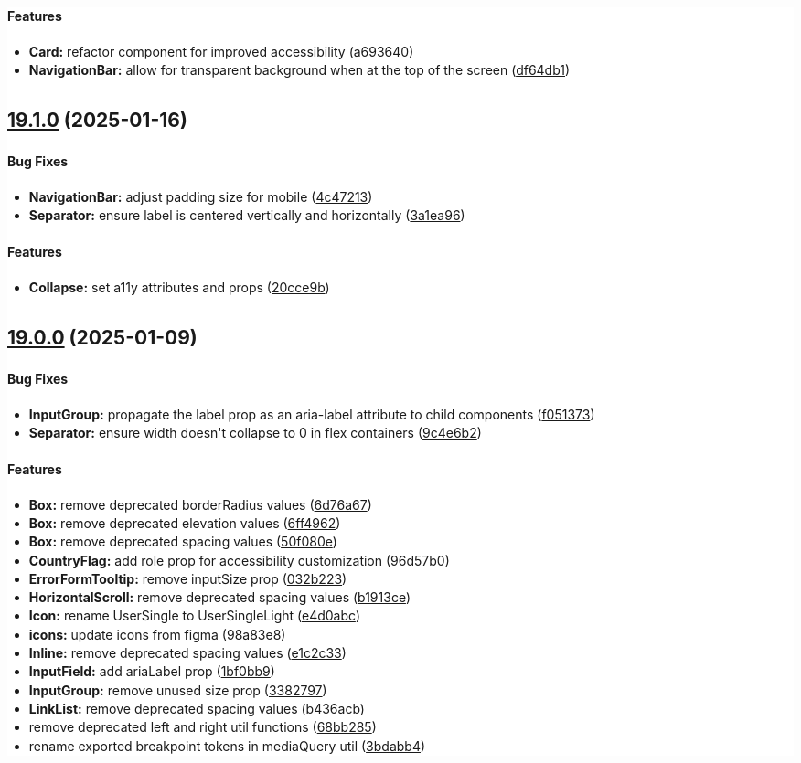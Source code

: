 #### Features

* **Card:** refactor component for improved accessibility ([a693640](https://github.com/kiwicom/orbit/commit/a693640a4c089a7b39b525585da06f312ba040f9))
* **NavigationBar:** allow for transparent background when at the top of the screen ([df64db1](https://github.com/kiwicom/orbit/commit/df64db13bda0c66dec0ede803da11d4d1350c18c))

## [19.1.0](https://github.com/kiwicom/orbit/compare/@kiwicom/orbit-components@19.0.0...@kiwicom/orbit-components@19.1.0) (2025-01-16)

#### Bug Fixes

* **NavigationBar:** adjust padding size for mobile ([4c47213](https://github.com/kiwicom/orbit/commit/4c472138d330842a84504b8b7af82d0533f3c6b5))
* **Separator:** ensure label is centered vertically and horizontally ([3a1ea96](https://github.com/kiwicom/orbit/commit/3a1ea96436fee849daed9ff2715af23634ee8885))

#### Features

* **Collapse:** set a11y attributes and props ([20cce9b](https://github.com/kiwicom/orbit/commit/20cce9b359d65f9f3c7dba1c0f4f35859f1344e9))

## [19.0.0](https://github.com/kiwicom/orbit/compare/@kiwicom/orbit-components@18.2.0...@kiwicom/orbit-components@19.0.0) (2025-01-09)

#### Bug Fixes

* **InputGroup:** propagate the label prop as an aria-label attribute to child components ([f051373](https://github.com/kiwicom/orbit/commit/f05137347613df79a1ceeb75d9265ef73a1d7bb6))
* **Separator:** ensure width doesn't collapse to 0 in flex containers ([9c4e6b2](https://github.com/kiwicom/orbit/commit/9c4e6b2e88e38b8af316a1e7f60e425cb74a3ecf))

#### Features

* **Box:** remove deprecated borderRadius values ([6d76a67](https://github.com/kiwicom/orbit/commit/6d76a677e1724063cd7a6a1ce136537506b349e1))
* **Box:** remove deprecated elevation values ([6ff4962](https://github.com/kiwicom/orbit/commit/6ff49621b5a882b60c6117127a55e6feed87c1ea))
* **Box:** remove deprecated spacing values ([50f080e](https://github.com/kiwicom/orbit/commit/50f080ee9cda9fad79d6c7304058931c3d39c293))
* **CountryFlag:** add role prop for accessibility customization ([96d57b0](https://github.com/kiwicom/orbit/commit/96d57b0da419aadd253d9ef8988c2a071dfb9a61))
* **ErrorFormTooltip:** remove inputSize prop ([032b223](https://github.com/kiwicom/orbit/commit/032b223f8f019d4786be3c1d18809c01745d0d90))
* **HorizontalScroll:** remove deprecated spacing values ([b1913ce](https://github.com/kiwicom/orbit/commit/b1913ced8bf2af4d332b8f2ab6f2c08dd0404958))
* **Icon:** rename UserSingle to UserSingleLight ([e4d0abc](https://github.com/kiwicom/orbit/commit/e4d0abc93fd7e6d43fb0151d26c1122017f542e4))
* **icons:** update icons from figma ([98a83e8](https://github.com/kiwicom/orbit/commit/98a83e8490b135238d33e4e141f2da9702edfc20))
* **Inline:** remove deprecated spacing values ([e1c2c33](https://github.com/kiwicom/orbit/commit/e1c2c33d66f331b6c83977538229b0fcd4c0f47a))
* **InputField:** add ariaLabel prop ([1bf0bb9](https://github.com/kiwicom/orbit/commit/1bf0bb907015cbb9e7b0bf02e9fef235f3ce23ff))
* **InputGroup:** remove unused size prop ([3382797](https://github.com/kiwicom/orbit/commit/3382797366b6da9f866eedd8c647aaa070467b39))
* **LinkList:** remove deprecated spacing values ([b436acb](https://github.com/kiwicom/orbit/commit/b436acb9caf19e5aa7418ffa300fdadad393063d))
* remove deprecated left and right util functions ([68bb285](https://github.com/kiwicom/orbit/commit/68bb28590d0a05fcea2490f942359f5d504d2c7e))
* rename exported breakpoint tokens in mediaQuery util ([3bdabb4](https://github.com/kiwicom/orbit/commit/3bdabb40866634a1ccdbd51abaf23fb4c0424d44))